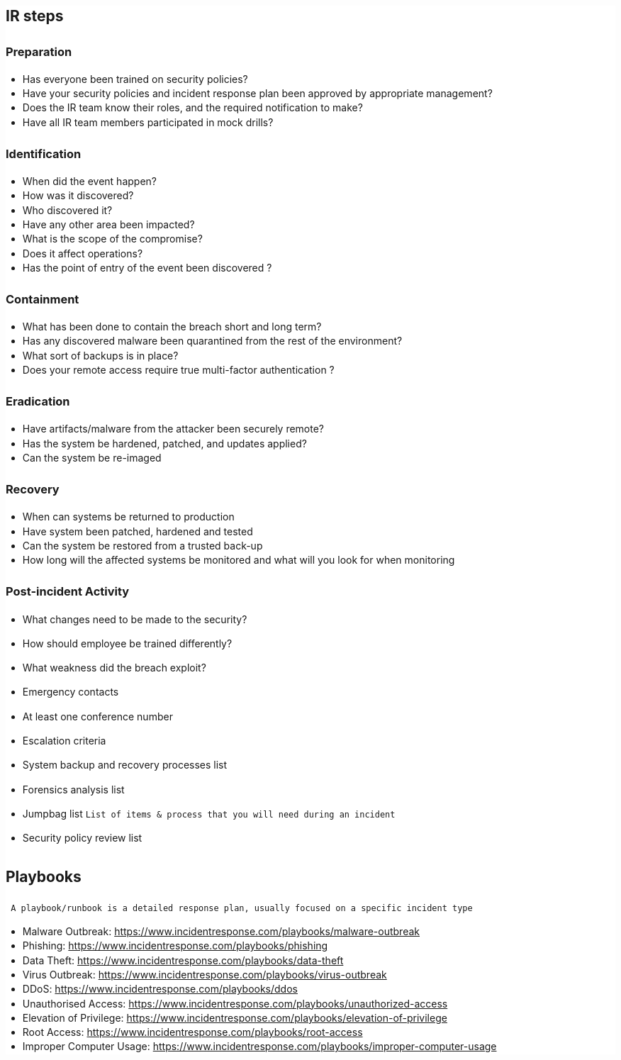## IR steps

### Preparation
- Has everyone been trained on security policies?
- Have your security policies and incident response plan been approved by appropriate management?
- Does the IR team know their roles, and the required notification to make?
- Have all IR team members participated in mock drills?

### Identification
- When did the event happen?
- How was it discovered?
- Who discovered it?
- Have any other area been impacted?
- What is the scope of the compromise?
- Does it affect operations?
- Has the point of entry of the event been discovered ?
### Containment
- What has been done to contain the breach short and long term?
- Has any discovered malware been quarantined from the rest of the environment?
- What sort of backups is in place?
- Does your remote access require true multi-factor authentication ?
### Eradication
- Have artifacts/malware from the attacker been securely remote?
- Has the system be hardened, patched, and updates applied?
- Can the system be re-imaged
### Recovery
- When can systems be returned to production
- Have system been patched, hardened and tested
- Can the system be restored from a trusted back-up
- How long will the affected systems be monitored and what will you look for when monitoring

### Post-incident Activity
- What changes need to be made to the security?
- How should employee be trained differently?
- What weakness did the breach exploit?

- Emergency contacts
- At least one conference number
- Escalation criteria
- System backup and recovery processes list
- Forensics analysis list
- Jumpbag list
    `List of items & process that you will need during an incident`
- Security policy review list

## Playbooks 
` A playbook/runbook is a detailed response plan, usually focused on a specific incident type`
- Malware Outbreak: https://www.incidentresponse.com/playbooks/malware-outbreak 
- Phishing: https://www.incidentresponse.com/playbooks/phishing 
- Data Theft: https://www.incidentresponse.com/playbooks/data-theft 
- Virus Outbreak: https://www.incidentresponse.com/playbooks/virus-outbreak 
- DDoS: https://www.incidentresponse.com/playbooks/ddos 
- Unauthorised Access: https://www.incidentresponse.com/playbooks/unauthorized-access 
- Elevation of Privilege: https://www.incidentresponse.com/playbooks/elevation-of-privilege 
- Root Access: https://www.incidentresponse.com/playbooks/root-access 
- Improper Computer Usage: https://www.incidentresponse.com/playbooks/improper-computer-usage
